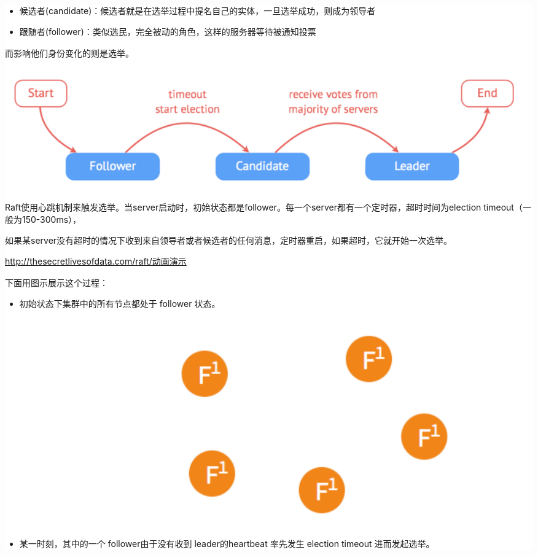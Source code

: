 - 候选者(candidate)：候选者就是在选举过程中提名自己的实体，一旦选举成功，则成为领导者

- 跟随者(follower)：类似选民，完全被动的角色，这样的服务器等待被通知投票

而影响他们身份变化的则是选举。

![](../img/distribute/distribute-img-33.png)

Raft使用心跳机制来触发选举。当server启动时，初始状态都是follower。每一个server都有一个定时器，超时时间为election timeout（一般为150-300ms），

如果某server没有超时的情况下收到来自领导者或者候选者的任何消息，定时器重启，如果超时，它就开始一次选举。

http://thesecretlivesofdata.com/raft/动画演示

下面用图示展示这个过程：

- 初始状态下集群中的所有节点都处于 follower 状态。

  ![](../img/distribute/distribute-img-34.png)

-  某一时刻，其中的一个 follower由于没有收到 leader的heartbeat 率先发生 election timeout 进而发起选举。
